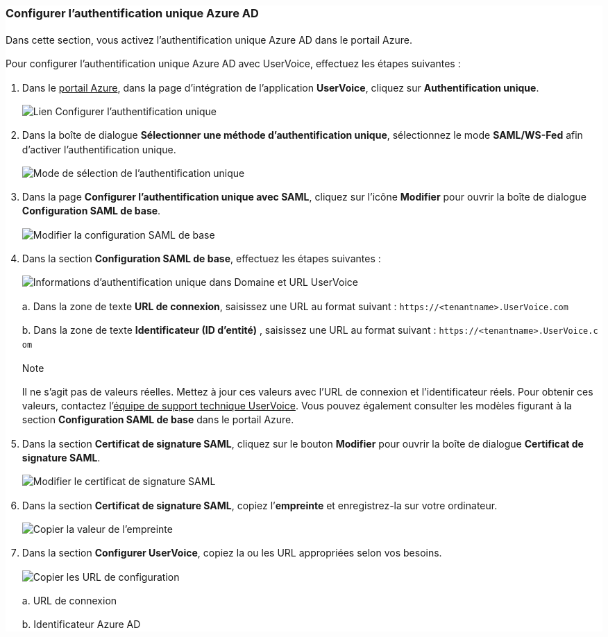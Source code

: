 ### <a name="configure-azure-ad-single-sign-on"></a>Configurer l’authentification unique Azure AD

Dans cette section, vous activez l’authentification unique Azure AD dans le portail Azure.

Pour configurer l’authentification unique Azure AD avec UserVoice, effectuez les étapes suivantes :

1. Dans le [portail Azure](https://portal.azure.com/), dans la page d’intégration de l’application **UserVoice**, cliquez sur **Authentification unique**.

    ![Lien Configurer l’authentification unique](common/select-sso.png)

2. Dans la boîte de dialogue **Sélectionner une méthode d’authentification unique**, sélectionnez le mode **SAML/WS-Fed** afin d’activer l’authentification unique.

    ![Mode de sélection de l’authentification unique](common/select-saml-option.png)

3. Dans la page **Configurer l’authentification unique avec SAML**, cliquez sur l’icône **Modifier** pour ouvrir la boîte de dialogue **Configuration SAML de base**.

    ![Modifier la configuration SAML de base](common/edit-urls.png)

4. Dans la section **Configuration SAML de base**, effectuez les étapes suivantes :

    ![Informations d’authentification unique dans Domaine et URL UserVoice](common/sp-identifier.png)

    a. Dans la zone de texte **URL de connexion**, saisissez une URL au format suivant : `https://<tenantname>.UserVoice.com`

    b. Dans la zone de texte **Identificateur (ID d’entité)** , saisissez une URL au format suivant : `https://<tenantname>.UserVoice.com`

    > [!NOTE]
    > Il ne s’agit pas de valeurs réelles. Mettez à jour ces valeurs avec l’URL de connexion et l’identificateur réels. Pour obtenir ces valeurs, contactez l’[équipe de support technique UserVoice](https://www.uservoice.com/). Vous pouvez également consulter les modèles figurant à la section **Configuration SAML de base** dans le portail Azure.

5. Dans la section **Certificat de signature SAML**, cliquez sur le bouton **Modifier** pour ouvrir la boîte de dialogue **Certificat de signature SAML**.

    ![Modifier le certificat de signature SAML](common/edit-certificate.png)

6. Dans la section **Certificat de signature SAML**, copiez l’**empreinte** et enregistrez-la sur votre ordinateur.

    ![Copier la valeur de l’empreinte](common/copy-thumbprint.png)

7. Dans la section **Configurer UserVoice**, copiez la ou les URL appropriées selon vos besoins.

    ![Copier les URL de configuration](common/copy-configuration-urls.png)

    a. URL de connexion

    b. Identificateur Azure AD

